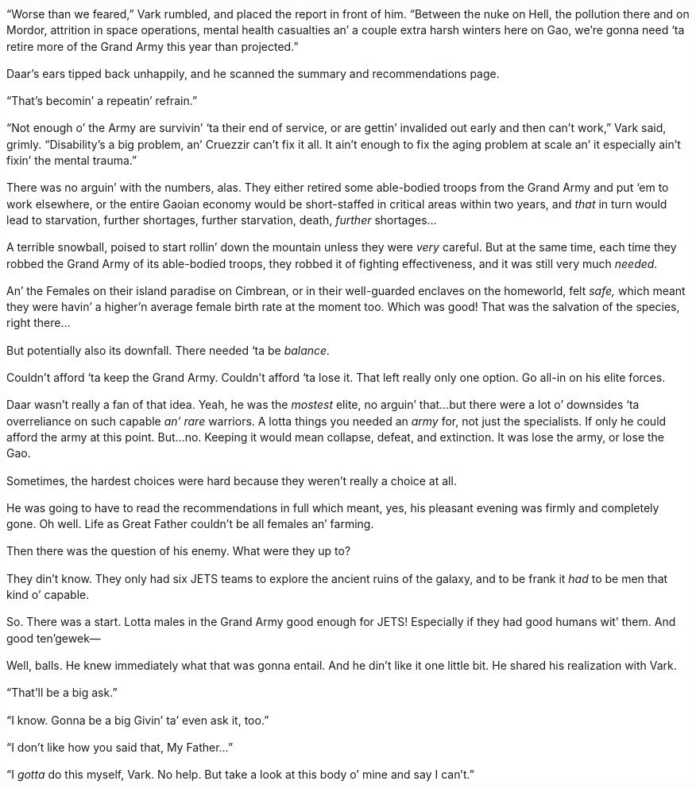 “Worse than we feared,” Vark rumbled, and placed the report in front of him. “Between the nuke on Hell, the pollution there and on Mordor, attrition in space operations, mental health casualties an’ a couple extra harsh winters here on Gao, we’re gonna need ‘ta retire more of the Grand Army this year than projected.”

Daar’s ears tipped back unhappily, and he scanned the summary and recommendations page. 

“That’s becomin’ a repeatin’ refrain.”

“Not enough o’ the Army are survivin’ ‘ta their end of service, or are gettin’ invalided out early and then can’t work,” Vark said, grimly. “Disability’s a big problem, an’ Cruezzir can’t fix it all. It ain’t enough to fix the aging problem at scale an’ it especially ain’t fixin’ the mental trauma.”

There was no arguin’ with the numbers, alas. They either retired some able-bodied troops from the Grand Army and put ‘em to work elsewhere, or the entire Gaoian economy would be short-staffed in critical areas within two years, and *that* in turn would lead to starvation, further shortages, further starvation, death, *further* shortages…

A terrible snowball, poised to start rollin’ down the mountain unless they were *very* careful. But at the same time, each time they robbed the Grand Army of its able-bodied troops, they robbed it of fighting effectiveness, and it was still very much *needed.*

An’ the Females on their island paradise on Cimbrean, or in their well-guarded enclaves on the homeworld, felt *safe,* which meant they were havin’ a higher’n average female birth rate at the moment too. Which was good! That was the salvation of the species, right there…

But potentially also its downfall. There needed ‘ta be *balance.*

Couldn’t afford ‘ta keep the Grand Army. Couldn’t afford ‘ta lose it. That left really only one option. Go all-in on his elite forces.

Daar wasn’t really a fan of that idea. Yeah, he was the *mostest* elite, no arguin’ that…but there were a lot o’ downsides ‘ta overreliance on such capable *an’ rare* warriors. A lotta things you needed an *army* for, not just the specialists.  If only he could afford the army at this point. But…no. Keeping it would mean collapse, defeat, and extinction. It was lose the army, or lose the Gao.

Sometimes, the hardest choices were hard because they weren’t really a choice at all.

He was going to have to read the recommendations in full which meant, yes, his pleasant evening was firmly and completely gone. Oh well. Life as Great Father couldn’t be all females an’ farming. 

Then there was the question of his enemy. What were they up to?

They din’t know. They only had six JETS teams to explore the ancient ruins of the galaxy, and to be frank it *had* to be men that kind o’ capable.

So. There was a start. Lotta males in the Grand Army good enough for JETS! Especially if they had good humans wit’ them. And good ten’gewek—

Well, balls. He knew immediately what that was gonna entail. And he din’t like it one little bit. He shared his realization with Vark.

“That’ll be a big ask.”

“I know. Gonna be a big Givin’ ta’ even ask it, too.”

“I don’t like how you said that, My Father…”

“I *gotta* do this myself, Vark. No help. But take a look at this body o’ mine and say I can’t.”
